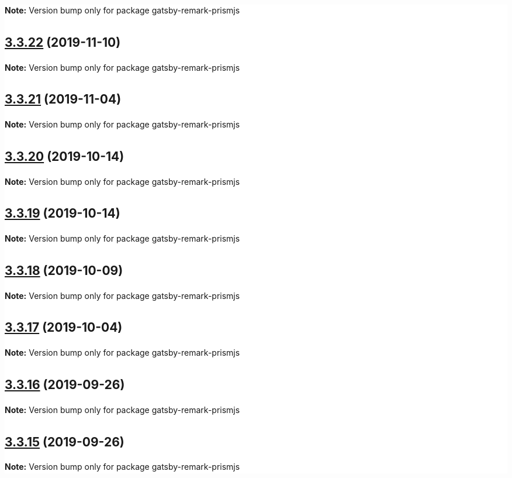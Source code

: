 **Note:** Version bump only for package gatsby-remark-prismjs

## [3.3.22](https://github.com/gatsbyjs/gatsby/compare/gatsby-remark-prismjs@3.3.21...gatsby-remark-prismjs@3.3.22) (2019-11-10)

**Note:** Version bump only for package gatsby-remark-prismjs

## [3.3.21](https://github.com/gatsbyjs/gatsby/compare/gatsby-remark-prismjs@3.3.20...gatsby-remark-prismjs@3.3.21) (2019-11-04)

**Note:** Version bump only for package gatsby-remark-prismjs

## [3.3.20](https://github.com/gatsbyjs/gatsby/compare/gatsby-remark-prismjs@3.3.19...gatsby-remark-prismjs@3.3.20) (2019-10-14)

**Note:** Version bump only for package gatsby-remark-prismjs

## [3.3.19](https://github.com/gatsbyjs/gatsby/compare/gatsby-remark-prismjs@3.3.18...gatsby-remark-prismjs@3.3.19) (2019-10-14)

**Note:** Version bump only for package gatsby-remark-prismjs

## [3.3.18](https://github.com/gatsbyjs/gatsby/compare/gatsby-remark-prismjs@3.3.17...gatsby-remark-prismjs@3.3.18) (2019-10-09)

**Note:** Version bump only for package gatsby-remark-prismjs

## [3.3.17](https://github.com/gatsbyjs/gatsby/compare/gatsby-remark-prismjs@3.3.16...gatsby-remark-prismjs@3.3.17) (2019-10-04)

**Note:** Version bump only for package gatsby-remark-prismjs

## [3.3.16](https://github.com/gatsbyjs/gatsby/compare/gatsby-remark-prismjs@3.3.14...gatsby-remark-prismjs@3.3.16) (2019-09-26)

**Note:** Version bump only for package gatsby-remark-prismjs

## [3.3.15](https://github.com/gatsbyjs/gatsby/compare/gatsby-remark-prismjs@3.3.14...gatsby-remark-prismjs@3.3.15) (2019-09-26)

**Note:** Version bump only for package gatsby-remark-prismjs
